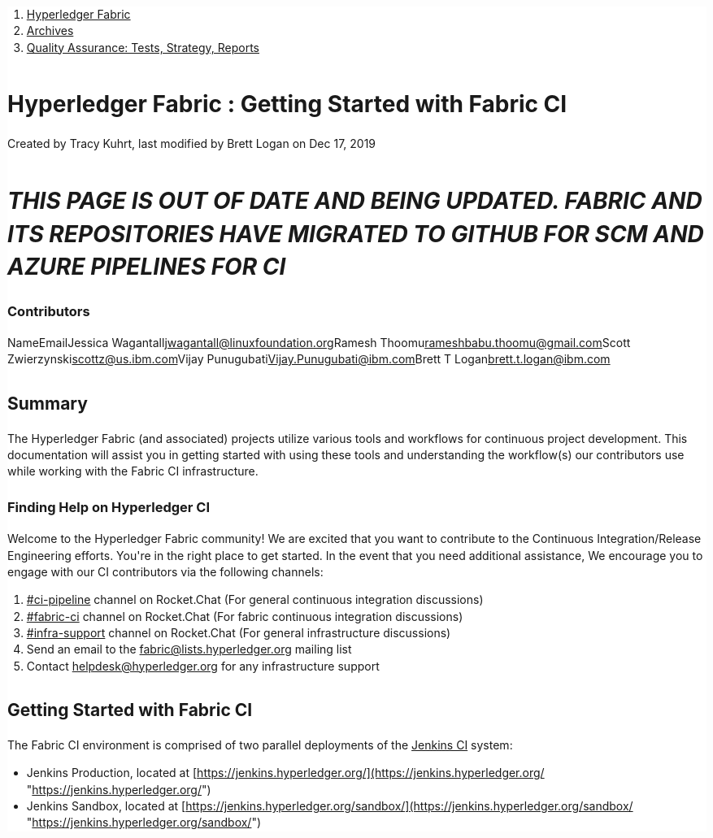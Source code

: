 1. [Hyperledger Fabric](index.html)
2. [Archives](Archives_22840389.html)
3. [Quality Assurance: Tests, Strategy, Reports](22839728.html)

# Hyperledger Fabric : Getting Started with Fabric CI

Created by Tracy Kuhrt, last modified by Brett Logan on Dec 17, 2019

# ***THIS PAGE IS OUT OF DATE AND BEING UPDATED. FABRIC AND ITS REPOSITORIES HAVE MIGRATED TO GITHUB FOR SCM AND AZURE PIPELINES FOR CI***

### Contributors

NameEmailJessica Wagantall[jwagantall@linuxfoundation.org](mailto:jwagantall@linuxfoundation.org)Ramesh Thoomu[rameshbabu.thoomu@gmail.com](mailto:rameshbabu.thoomu@gmail.com)Scott Zwierzynski[scottz@us.ibm.com](mailto:scottz@us.ibm.com)Vijay Punugubati[Vijay.Punugubati@ibm.com](mailto:Vijay.Punugubati@ibm.com)Brett T Logan[brett.t.logan@ibm.com](mailto:brett.t.logan@ibm.com)

## Summary

The Hyperledger Fabric (and associated) projects utilize various tools and workflows for continuous project development. This documentation will assist you in getting started with using these tools and understanding the workflow(s) our contributors use while working with the Fabric CI infrastructure.

### Finding Help on Hyperledger CI

Welcome to the Hyperledger Fabric community! We are excited that you want to contribute to the Continuous Integration/Release Engineering efforts. You're in the right place to get started. In the event that you need additional assistance, We encourage you to engage with our CI contributors via the following channels:

1. [#ci-pipeline](https://chat.hyperledger.org/channel/ci-pipeline "https://chat.hyperledger.org/channel/ci-pipeline") channel on Rocket.Chat (For general continuous integration discussions)
2. [#fabric-ci](https://chat.hyperledger.org/channel/fabric-ci "https://chat.hyperledger.org/channel/fabric-ci") channel on Rocket.Chat (For fabric continuous integration discussions)
3. [#infra-support](https://chat.hyperledger.org/channel/infra-support "https://chat.hyperledger.org/channel/infra-support") channel on Rocket.Chat (For general infrastructure discussions)
4. Send an email to the [fabric@lists.hyperledger.org](mailto:fabric@lists.hyperledger.org) mailing list
5. Contact [helpdesk@hyperledger.org](mailto:helpdesk@hyperledger.org) for any infrastructure support

## Getting Started with Fabric CI

The Fabric CI environment is comprised of two parallel deployments of the [Jenkins CI](https://jenkins-ci.org/ "https://jenkins-ci.org/") system:

- Jenkins Production, located at [https://jenkins.hyperledger.org/](https://jenkins.hyperledger.org/ "https://jenkins.hyperledger.org/")
- Jenkins Sandbox, located at [https://jenkins.hyperledger.org/sandbox/](https://jenkins.hyperledger.org/sandbox/ "https://jenkins.hyperledger.org/sandbox/")
